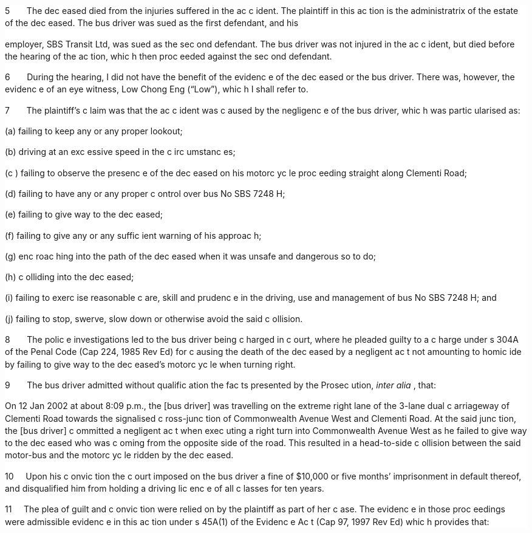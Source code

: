 5       The dec eased died from the injuries suffered in the ac c ident. The plaintiff in this ac tion is the administratrix of the estate of the dec eased. The bus driver was sued as the first defendant, and his 


employer, SBS Transit Ltd, was sued as the sec ond defendant. The bus driver was not injured in the ac c ident, but died before the hearing of the ac tion, whic h then proc eeded against the sec ond defendant. 

6       During the hearing, I did not have the benefit of the evidenc e of the dec eased or the bus driver. There was, however, the evidenc e of an eye witness, Low Chong Eng (“Low”), whic h I shall refer to. 

7       The plaintiff’s c laim was that the ac c ident was c aused by the negligenc e of the bus driver, whic h was partic ularised as: 

 (a) failing to keep any or any proper lookout; 

 (b) driving at an exc essive speed in the c irc umstanc es; 

 (c ) failing to observe the presenc e of the dec eased on his motorc yc le proc eeding straight along Clementi Road; 

 (d) failing to have any or any proper c ontrol over bus No SBS 7248 H; 

 (e) failing to give way to the dec eased; 

 (f) failing to give any or any suffic ient warning of his approac h; 

 (g) enc roac hing into the path of the dec eased when it was unsafe and dangerous so to do; 

 (h) c olliding into the dec eased; 

 (i) failing to exerc ise reasonable c are, skill and prudenc e in the driving, use and management of bus No SBS 7248 H; and 

 (j) failing to stop, swerve, slow down or otherwise avoid the said c ollision. 

8       The polic e investigations led to the bus driver being c harged in c ourt, where he pleaded guilty to a c harge under s 304A of the Penal Code (Cap 224, 1985 Rev Ed) for c ausing the death of the dec eased by a negligent ac t not amounting to homic ide by failing to give way to the dec eased’s motorc yc le when turning right. 

9       The bus driver admitted without qualific ation the fac ts presented by the Prosec ution, _inter alia_ , that: 

 On 12 Jan 2002 at about 8:09 p.m., the [bus driver] was travelling on the extreme right lane of the 3-lane dual c arriageway of Clementi Road towards the signalised c ross-junc tion of Commonwealth Avenue West and Clementi Road. At the said junc tion, the [bus driver] c ommitted a negligent ac t when exec uting a right turn into Commonwealth Avenue West as he failed to give way to the dec eased who was c oming from the opposite side of the road. This resulted in a head-to-side c ollision between the said motor-bus and the motorc yc le ridden by the dec eased. 

10     Upon his c onvic tion the c ourt imposed on the bus driver a fine of $10,000 or five months’ imprisonment in default thereof, and disqualified him from holding a driving lic enc e of all c lasses for ten years. 


11     The plea of guilt and c onvic tion were relied on by the plaintiff as part of her c ase. The evidenc e in those proc eedings were admissible evidenc e in this ac tion under s 45A(1) of the Evidenc e Ac t (Cap 97, 1997 Rev Ed) whic h provides that: 
